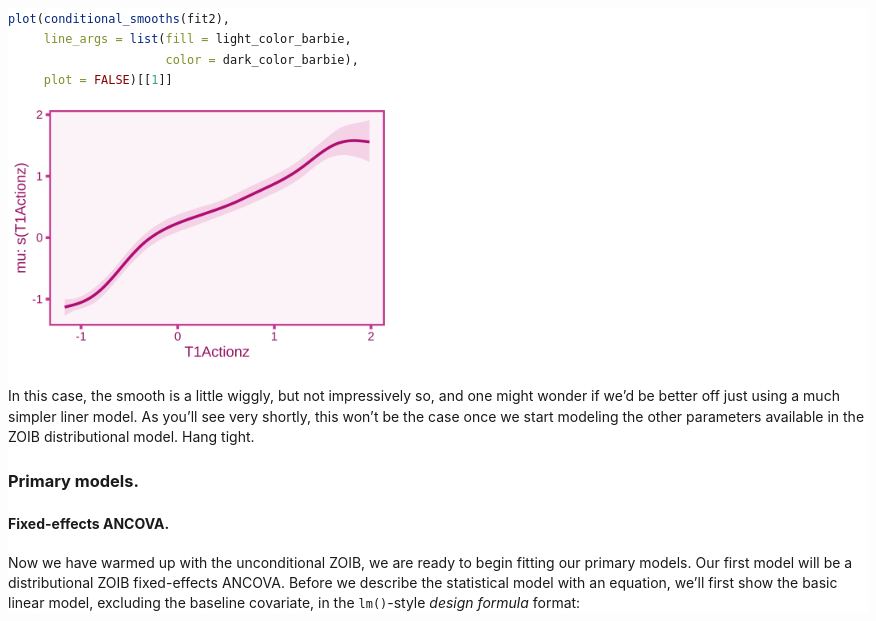``` r
plot(conditional_smooths(fit2), 
     line_args = list(fill = light_color_barbie,
                      color = dark_color_barbie),
     plot = FALSE)[[1]]
```

<img src="Gaffney-et-al--2022-_files/figure-gfm/unnamed-chunk-24-1.png" width="384" />

In this case, the smooth is a little wiggly, but not impressively so,
and one might wonder if we’d be better off just using a much simpler
liner model. As you’ll see very shortly, this won’t be the case once we
start modeling the other parameters available in the ZOIB distributional
model. Hang tight.

### Primary models.

#### Fixed-effects ANCOVA.

Now we have warmed up with the unconditional ZOIB, we are ready to begin
fitting our primary models. Our first model will be a distributional
ZOIB fixed-effects ANCOVA. Before we describe the statistical model with
an equation, we’ll first show the basic linear model, excluding the
baseline covariate, in the `lm()`-style *design formula* format:
